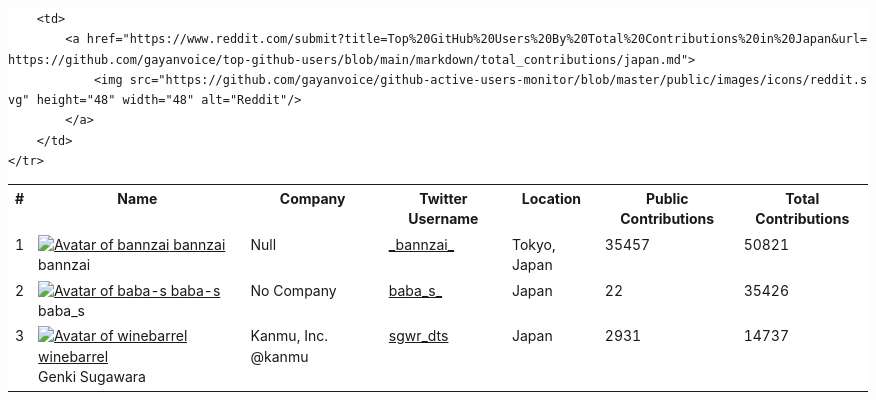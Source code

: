 		<td>
			<a href="https://www.reddit.com/submit?title=Top%20GitHub%20Users%20By%20Total%20Contributions%20in%20Japan&url=https://github.com/gayanvoice/top-github-users/blob/main/markdown/total_contributions/japan.md">
				<img src="https://github.com/gayanvoice/github-active-users-monitor/blob/master/public/images/icons/reddit.svg" height="48" width="48" alt="Reddit"/>
			</a>
		</td>
	</tr>
</table>

<table>
	<tr>
		<th>#</th>
		<th>Name</th>
		<th>Company</th>
		<th>Twitter Username</th>
		<th>Location</th>
		<th>Public Contributions</th>
		<th>Total Contributions</th>
	</tr>
	<tr>
		<td>1</td>
		<td>
			<a href="https://github.com/bannzai">
				<img src="https://avatars.githubusercontent.com/u/10897361?s=72&u=3b3e9003f8edebbd8d68d1856eab20e38392112b&v=4" width="24" alt="Avatar of bannzai"> bannzai
			</a><br/>
			bannzai
		</td>
		<td>Null </td>
		<td><a href="https://twitter.com/_bannzai_">_bannzai_</a></td>
		<td>Tokyo, Japan</td>
		<td>35457</td>
		<td>50821</td>
	</tr>
	<tr>
		<td>2</td>
		<td>
			<a href="https://github.com/baba-s">
				<img src="https://avatars.githubusercontent.com/u/6134875?s=72&u=4dee5dac4c6be2a7e3a2e727c0756b247616fceb&v=4" width="24" alt="Avatar of baba-s"> baba-s
			</a><br/>
			baba_s
		</td>
		<td>No Company</td>
		<td><a href="https://twitter.com/baba_s_">baba_s_</a></td>
		<td>Japan</td>
		<td>22</td>
		<td>35426</td>
	</tr>
	<tr>
		<td>3</td>
		<td>
			<a href="https://github.com/winebarrel">
				<img src="https://avatars.githubusercontent.com/u/117768?s=72&u=170e742c9da64b18fbdb676bfb644bb994695a28&v=4" width="24" alt="Avatar of winebarrel"> winebarrel
			</a><br/>
			Genki Sugawara
		</td>
		<td>Kanmu, Inc. @kanmu </td>
		<td><a href="https://twitter.com/sgwr_dts">sgwr_dts</a></td>
		<td>Japan</td>
		<td>2931</td>
		<td>14737</td>
	</tr>